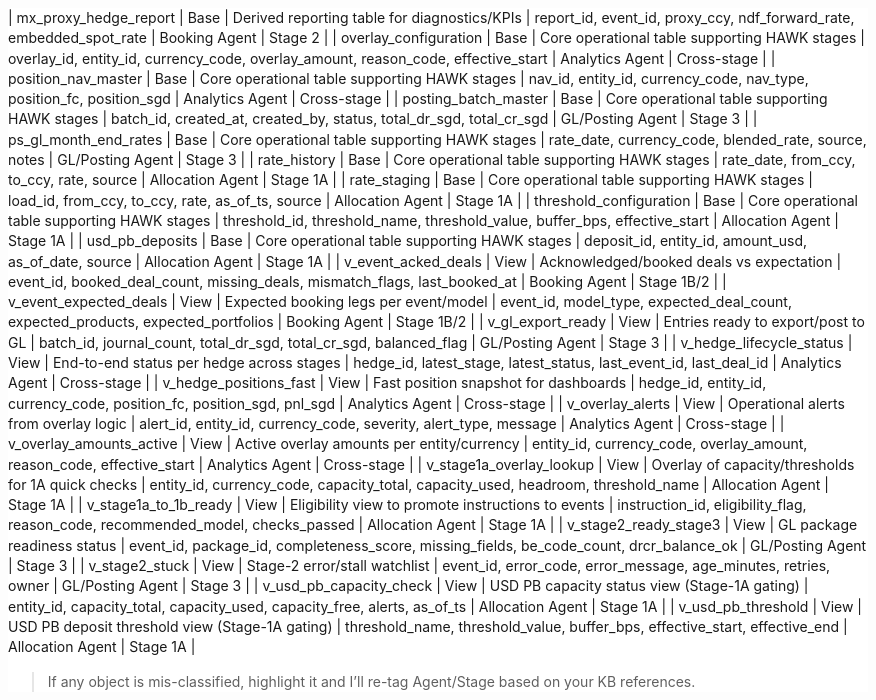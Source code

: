 | mx_proxy_hedge_report | Base | Derived reporting table for diagnostics/KPIs | report_id, event_id, proxy_ccy, ndf_forward_rate, embedded_spot_rate | Booking Agent | Stage 2 |
| overlay_configuration | Base | Core operational table supporting HAWK stages | overlay_id, entity_id, currency_code, overlay_amount, reason_code, effective_start | Analytics Agent | Cross-stage |
| position_nav_master | Base | Core operational table supporting HAWK stages | nav_id, entity_id, currency_code, nav_type, position_fc, position_sgd | Analytics Agent | Cross-stage |
| posting_batch_master | Base | Core operational table supporting HAWK stages | batch_id, created_at, created_by, status, total_dr_sgd, total_cr_sgd | GL/Posting Agent | Stage 3 |
| ps_gl_month_end_rates | Base | Core operational table supporting HAWK stages | rate_date, currency_code, blended_rate, source, notes | GL/Posting Agent | Stage 3 |
| rate_history | Base | Core operational table supporting HAWK stages | rate_date, from_ccy, to_ccy, rate, source | Allocation Agent | Stage 1A |
| rate_staging | Base | Core operational table supporting HAWK stages | load_id, from_ccy, to_ccy, rate, as_of_ts, source | Allocation Agent | Stage 1A |
| threshold_configuration | Base | Core operational table supporting HAWK stages | threshold_id, threshold_name, threshold_value, buffer_bps, effective_start | Allocation Agent | Stage 1A |
| usd_pb_deposits | Base | Core operational table supporting HAWK stages | deposit_id, entity_id, amount_usd, as_of_date, source | Allocation Agent | Stage 1A |
| v_event_acked_deals | View | Acknowledged/booked deals vs expectation | event_id, booked_deal_count, missing_deals, mismatch_flags, last_booked_at | Booking Agent | Stage 1B/2 |
| v_event_expected_deals | View | Expected booking legs per event/model | event_id, model_type, expected_deal_count, expected_products, expected_portfolios | Booking Agent | Stage 1B/2 |
| v_gl_export_ready | View | Entries ready to export/post to GL | batch_id, journal_count, total_dr_sgd, total_cr_sgd, balanced_flag | GL/Posting Agent | Stage 3 |
| v_hedge_lifecycle_status | View | End-to-end status per hedge across stages | hedge_id, latest_stage, latest_status, last_event_id, last_deal_id | Analytics Agent | Cross-stage |
| v_hedge_positions_fast | View | Fast position snapshot for dashboards | hedge_id, entity_id, currency_code, position_fc, position_sgd, pnl_sgd | Analytics Agent | Cross-stage |
| v_overlay_alerts | View | Operational alerts from overlay logic | alert_id, entity_id, currency_code, severity, alert_type, message | Analytics Agent | Cross-stage |
| v_overlay_amounts_active | View | Active overlay amounts per entity/currency | entity_id, currency_code, overlay_amount, reason_code, effective_start | Analytics Agent | Cross-stage |
| v_stage1a_overlay_lookup | View | Overlay of capacity/thresholds for 1A quick checks | entity_id, currency_code, capacity_total, capacity_used, headroom, threshold_name | Allocation Agent | Stage 1A |
| v_stage1a_to_1b_ready | View | Eligibility view to promote instructions to events | instruction_id, eligibility_flag, reason_code, recommended_model, checks_passed | Allocation Agent | Stage 1A |
| v_stage2_ready_stage3 | View | GL package readiness status | event_id, package_id, completeness_score, missing_fields, be_code_count, drcr_balance_ok | GL/Posting Agent | Stage 3 |
| v_stage2_stuck | View | Stage-2 error/stall watchlist | event_id, error_code, error_message, age_minutes, retries, owner | GL/Posting Agent | Stage 3 |
| v_usd_pb_capacity_check | View | USD PB capacity status view (Stage-1A gating) | entity_id, capacity_total, capacity_used, capacity_free, alerts, as_of_ts | Allocation Agent | Stage 1A |
| v_usd_pb_threshold | View | USD PB deposit threshold view (Stage-1A gating) | threshold_name, threshold_value, buffer_bps, effective_start, effective_end | Allocation Agent | Stage 1A |

> If any object is mis-classified, highlight it and I’ll re-tag Agent/Stage based on your KB references.
